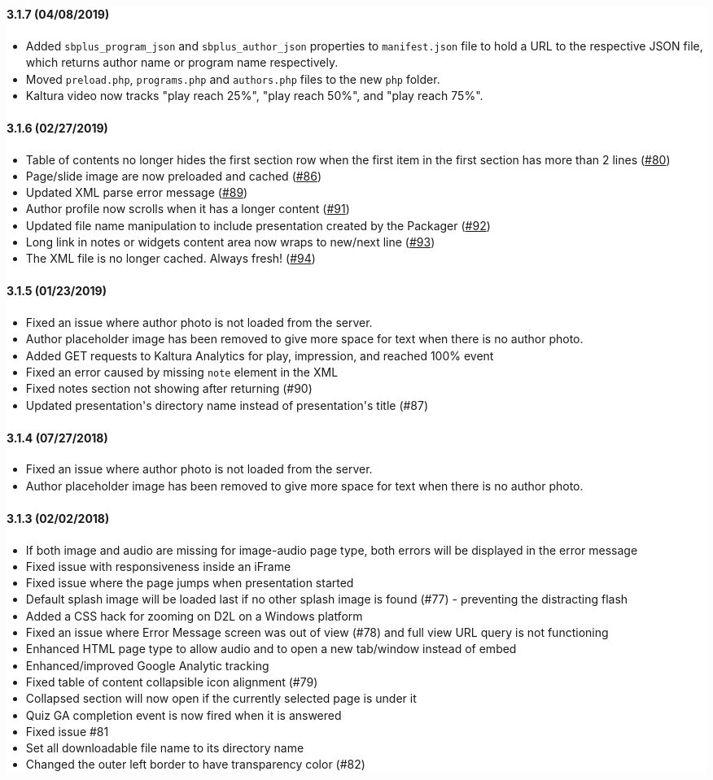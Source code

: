 #### 3.1.7 (04/08/2019)
* Added `sbplus_program_json` and `sbplus_author_json` properties to `manifest.json` file to hold a URL to the respective JSON file, which returns author name or program name respectively.
* Moved `preload.php`, `programs.php` and `authors.php` files to the new `php` folder.
* Kaltura video now tracks "play reach 25%", "play reach 50%", and "play reach 75%".

#### 3.1.6 (02/27/2019)
* Table of contents no longer hides the first section row when the first item in the first section has more than 2 lines ([#80](https://github.com/uwex-learning-tech/sbplus-v3/issues/80))
* Page/slide image are now preloaded and cached ([#86](https://github.com/uwex-learning-tech/sbplus-v3/issues/86))
* Updated XML parse error message ([#89](https://github.com/uwex-learning-tech/sbplus-v3/issues/89))
* Author profile now scrolls when it has a longer content ([#91](https://github.com/uwex-learning-tech/sbplus-v3/issues/91))
* Updated file name manipulation to include presentation created by the Packager ([#92](https://github.com/uwex-learning-tech/sbplus-v3/issues/92))
* Long link in notes or widgets content area now wraps to new/next line ([#93](https://github.com/uwex-learning-tech/sbplus-v3/issues/93))
* The XML file is no longer cached. Always fresh! ([#94](https://github.com/uwex-learning-tech/sbplus-v3/issues/94))

#### 3.1.5 (01/23/2019)
* Fixed an issue where author photo is not loaded from the server.
* Author placeholder image has been removed to give more space for text when there is no author photo.
* Added GET requests to Kaltura Analytics for play, impression, and reached 100% event
* Fixed an error caused by missing `note` element in the XML
* Fixed notes section not showing after returning (#90)
* Updated presentation's directory name instead of presentation's title (#87) 

#### 3.1.4 (07/27/2018)
* Fixed an issue where author photo is not loaded from the server.
* Author placeholder image has been removed to give more space for text when there is no author photo.

#### 3.1.3 (02/02/2018)
* If both image and audio are missing for image-audio page type, both errors will be displayed in the error message
* Fixed issue with responsiveness inside an iFrame
* Fixed issue where the page jumps when presentation started
* Default splash image will be loaded last if no other splash image is found (#77) - preventing the distracting flash
* Added a CSS hack for zooming on D2L on a Windows platform
* Fixed an issue where Error Message screen was out of view (#78) and full view URL query is not functioning
* Enhanced HTML page type to allow audio and to open a new tab/window instead of embed
* Enhanced/improved Google Analytic tracking
* Fixed table of content collapsible icon alignment (#79)
* Collapsed section will now open if the currently selected page is under it
* Quiz GA completion event is now fired when it is answered
* Fixed issue #81
* Set all downloadable file name to its directory name
* Changed the outer left border to have transparency color (#82)
